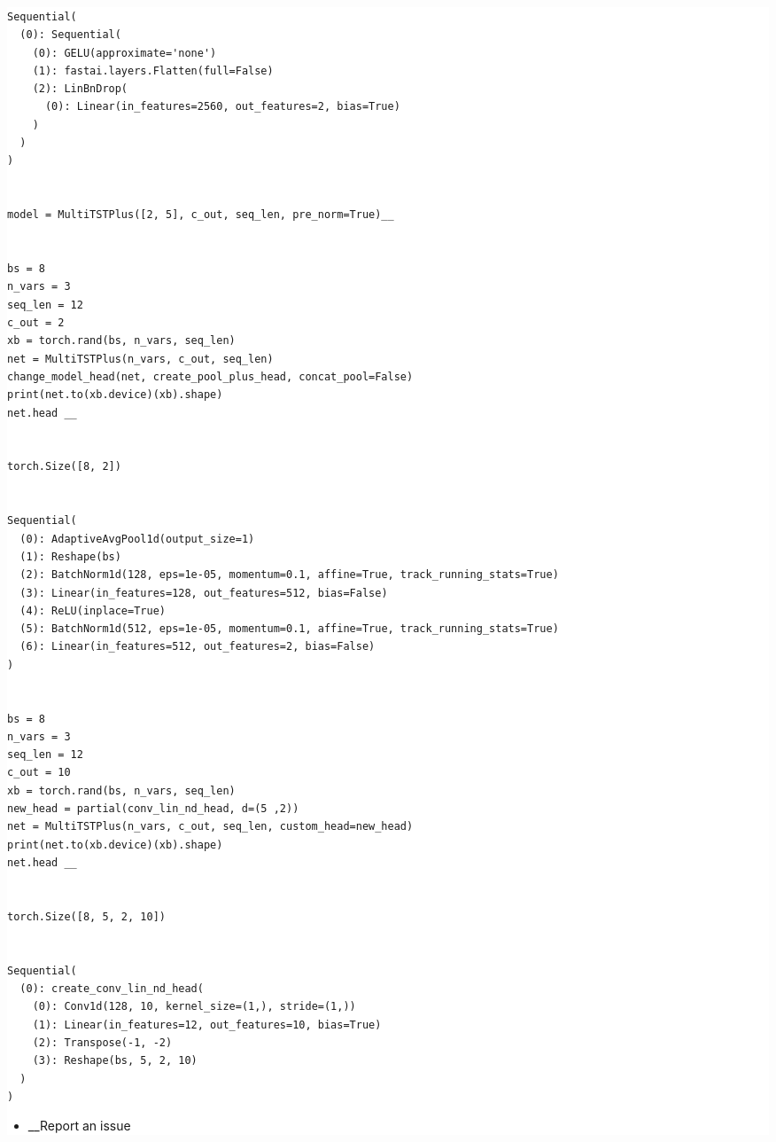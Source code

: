     Sequential(
      (0): Sequential(
        (0): GELU(approximate='none')
        (1): fastai.layers.Flatten(full=False)
        (2): LinBnDrop(
          (0): Linear(in_features=2560, out_features=2, bias=True)
        )
      )
    )
    
    
    model = MultiTSTPlus([2, 5], c_out, seq_len, pre_norm=True)__
    
    
    bs = 8
    n_vars = 3
    seq_len = 12
    c_out = 2
    xb = torch.rand(bs, n_vars, seq_len)
    net = MultiTSTPlus(n_vars, c_out, seq_len)
    change_model_head(net, create_pool_plus_head, concat_pool=False)
    print(net.to(xb.device)(xb).shape)
    net.head __
    
    
    torch.Size([8, 2])
    
    
    Sequential(
      (0): AdaptiveAvgPool1d(output_size=1)
      (1): Reshape(bs)
      (2): BatchNorm1d(128, eps=1e-05, momentum=0.1, affine=True, track_running_stats=True)
      (3): Linear(in_features=128, out_features=512, bias=False)
      (4): ReLU(inplace=True)
      (5): BatchNorm1d(512, eps=1e-05, momentum=0.1, affine=True, track_running_stats=True)
      (6): Linear(in_features=512, out_features=2, bias=False)
    )
    
    
    bs = 8
    n_vars = 3
    seq_len = 12
    c_out = 10
    xb = torch.rand(bs, n_vars, seq_len)
    new_head = partial(conv_lin_nd_head, d=(5 ,2))
    net = MultiTSTPlus(n_vars, c_out, seq_len, custom_head=new_head)
    print(net.to(xb.device)(xb).shape)
    net.head __
    
    
    torch.Size([8, 5, 2, 10])
    
    
    Sequential(
      (0): create_conv_lin_nd_head(
        (0): Conv1d(128, 10, kernel_size=(1,), stride=(1,))
        (1): Linear(in_features=12, out_features=10, bias=True)
        (2): Transpose(-1, -2)
        (3): Reshape(bs, 5, 2, 10)
      )
    )

  * __Report an issue


